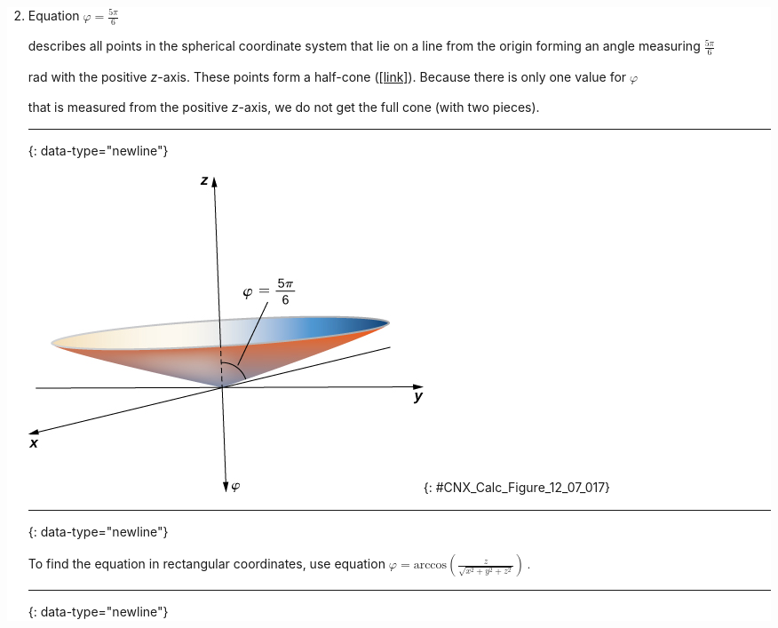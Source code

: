 
2.  Equation
    <math xmlns="http://www.w3.org/1998/Math/MathML"><mrow><mi>φ</mi><mo>=</mo><mfrac><mrow><mn>5</mn><mi>π</mi></mrow><mn>6</mn></mfrac></mrow></math>
    
    describes all points in the spherical coordinate system that lie on a line from the origin forming an angle measuring
    <math xmlns="http://www.w3.org/1998/Math/MathML"><mrow><mfrac><mrow><mn>5</mn><mi>π</mi></mrow><mn>6</mn></mfrac></mrow></math>
    
    rad with the positive *z*-axis. These points form a half-cone ([[link]](#CNX_Calc_Figure_12_07_017)). Because there is only one value for
    <math xmlns="http://www.w3.org/1998/Math/MathML"><mi>φ</mi></math>
    
    that is measured from the positive *z*-axis, we do not get the full cone (with two pieces).
    * * *
    {: data-type="newline"}
    
    ![This figure is the upper part of an elliptical cone. The bottom point of the cone is at the origin of the 3-dimensional coordinate system.](../resources/CNX_Calc_Figure_12_07_014.jpg "The equation &#x3C6;=5&#x3C0;6 describes a cone."){: #CNX_Calc_Figure_12_07_017}


    * * *
    {: data-type="newline"}
    
    To find the equation in rectangular coordinates, use equation
    <math xmlns="http://www.w3.org/1998/Math/MathML"><mrow><mi>φ</mi><mo>=</mo><mtext>arccos</mtext><mrow><mo>(</mo><mrow><mfrac><mi>z</mi><mrow><msqrt><mrow><msup><mi>x</mi><mn>2</mn></msup><mo>+</mo><msup><mi>y</mi><mn>2</mn></msup><mo>+</mo><msup><mi>z</mi><mn>2</mn></msup></mrow></msqrt></mrow></mfrac></mrow><mo>)</mo></mrow><mo>.</mo></mrow></math>
    
    * * *
    {: data-type="newline"}
    
    <div data-type="equation" class="equation unnumbered" data-label="">